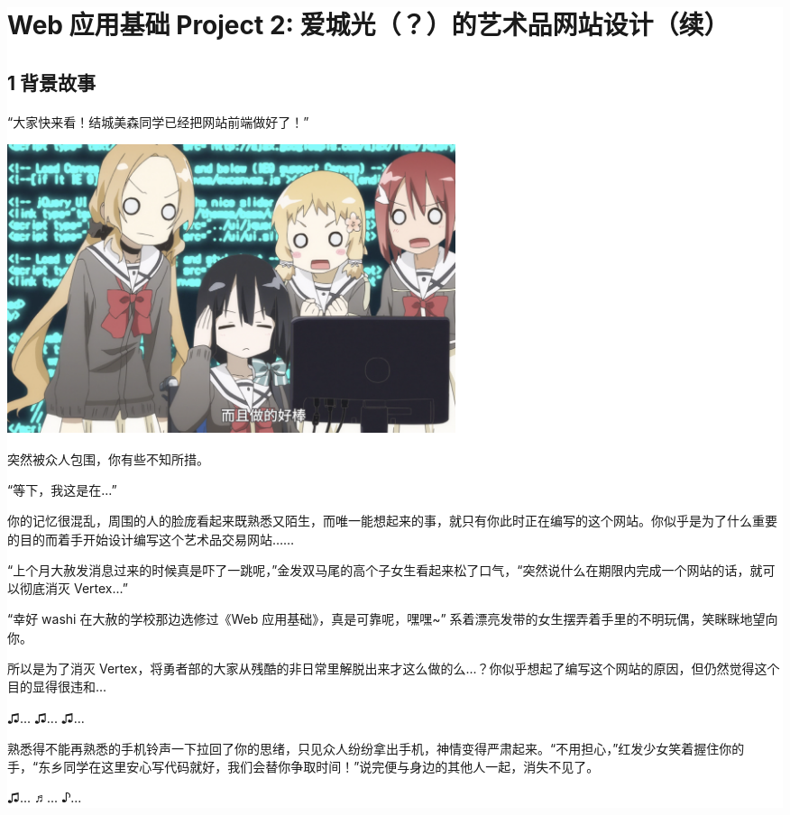 # Web 应用基础 Project 2: 爱城光（？）的艺术品网站设计（续）

## 1 背景故事

“大家快来看！结城美森同学已经把网站前端做好了！”

<img alt="yuushabu" src="screenshots/yuushabu.png" height="320">

突然被众人包围，你有些不知所措。

“等下，我这是在...”

你的记忆很混乱，周围的人的脸庞看起来既熟悉又陌生，而唯一能想起来的事，就只有你此时正在编写的这个网站。你似乎是为了什么重要的目的而着手开始设计编写这个艺术品交易网站……

“上个月大赦发消息过来的时候真是吓了一跳呢，”金发双马尾的高个子女生看起来松了口气，“突然说什么在期限内完成一个网站的话，就可以彻底消灭 Vertex...”

“幸好 washi 在大赦的学校那边选修过《Web 应用基础》，真是可靠呢，嘿嘿~” 系着漂亮发带的女生摆弄着手里的不明玩偶，笑眯眯地望向你。

所以是为了消灭 Vertex，将勇者部的大家从残酷的非日常里解脱出来才这么做的么...？你似乎想起了编写这个网站的原因，但仍然觉得这个目的显得很违和...

♫... ♫... ♫...

熟悉得不能再熟悉的手机铃声一下拉回了你的思绪，只见众人纷纷拿出手机，神情变得严肃起来。“不用担心，”红发少女笑着握住你的手，“东乡同学在这里安心写代码就好，我们会替你争取时间！”说完便与身边的其他人一起，消失不见了。

♫... ♬... ♪...
